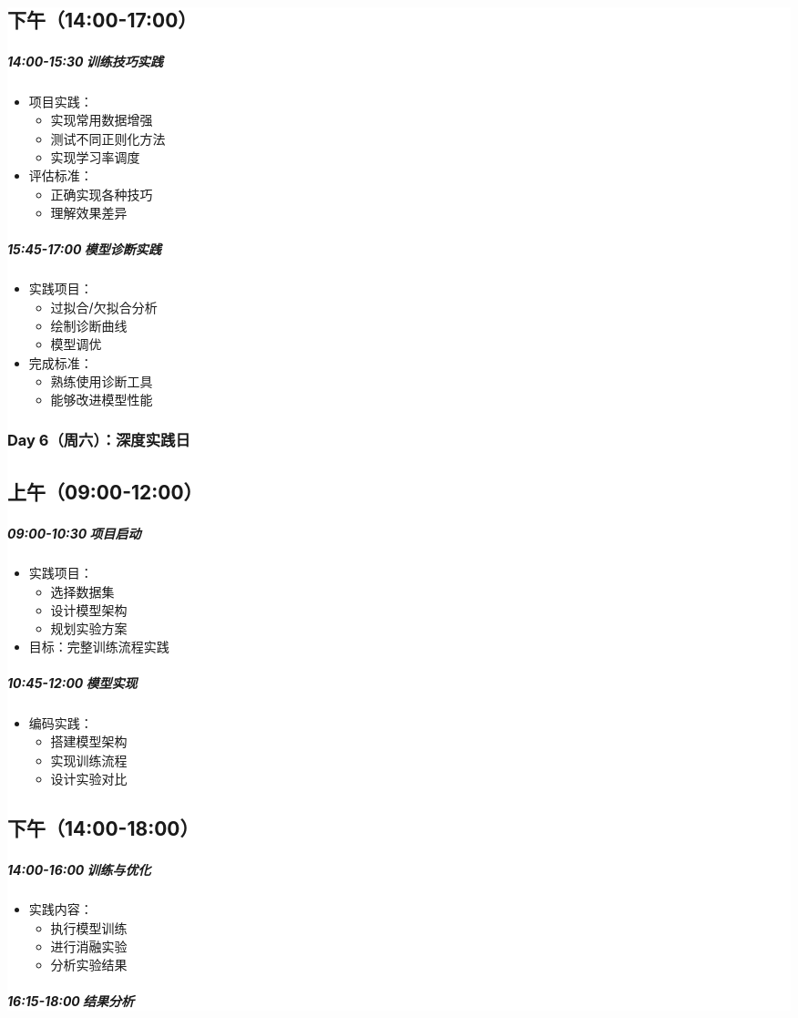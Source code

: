 ## 下午（14:00-17:00）

##### 14:00-15:30 训练技巧实践

- 项目实践：
    - 实现常用数据增强
    - 测试不同正则化方法
    - 实现学习率调度
- 评估标准：
    - 正确实现各种技巧
    - 理解效果差异

##### 15:45-17:00 模型诊断实践

- 实践项目：
    - 过拟合/欠拟合分析
    - 绘制诊断曲线
    - 模型调优
- 完成标准：
    - 熟练使用诊断工具
    - 能够改进模型性能

### Day 6（周六）：深度实践日

## 上午（09:00-12:00）

##### 09:00-10:30 项目启动

- 实践项目：
    - 选择数据集
    - 设计模型架构
    - 规划实验方案
- 目标：完整训练流程实践

##### 10:45-12:00 模型实现

- 编码实践：
    - 搭建模型架构
    - 实现训练流程
    - 设计实验对比

## 下午（14:00-18:00）

##### 14:00-16:00 训练与优化

- 实践内容：
    - 执行模型训练
    - 进行消融实验
    - 分析实验结果

##### 16:15-18:00 结果分析
